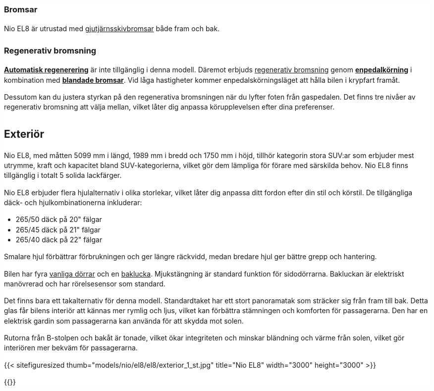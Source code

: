 ### Bromsar

Nio EL8 är utrustad med [gjutjärnsskivbromsar](../../../../technology/brakes/#disc-brakes) både fram och bak.

### Regenerativ bromsning

[**Automatisk regenerering**](../../../../technology/regen/#automatic-regen-adaptive) är inte tillgänglig i denna modell. Däremot erbjuds [regenerativ bromsning](../../../../technology/regen/) genom [**enpedalkörning**](../../../../technology/regen/#one-pedal-driving) i kombination med [**blandade bromsar**](../../../../technology/regen/#manual-regen-using-brake-pedal). Vid låga hastigheter kommer enpedalskörningsläget att hålla bilen i krypfart framåt.

Dessutom kan du justera styrkan på den regenerativa bromsningen när du lyfter foten från gaspedalen. Det finns tre nivåer av regenerativ bromsning att välja mellan, vilket låter dig anpassa körupplevelsen efter dina preferenser.

<a id="section-exterior" style="display: block; position: relative; top: -60px; visibility: hidden;"></a>

## Exteriör

Nio EL8, med måtten 5099 mm i längd, 1989 mm i bredd och 1750 mm i höjd, tillhör kategorin stora SUV:ar som erbjuder mest utrymme, kraft och kapacitet bland SUV-kategorierna, vilket gör dem lämpliga för förare med särskilda behov. Nio EL8 finns tillgänglig i totalt 5 solida lackfärger.

Nio EL8 erbjuder flera hjulalternativ i olika storlekar, vilket låter dig anpassa ditt fordon efter din stil och körstil. De tillgängliga däck- och hjulkombinationerna inkluderar:

- 265/50 däck på 20" fälgar
- 265/45 däck på 21" fälgar
- 265/40 däck på 22" fälgar

Smalare hjul förbättrar förbrukningen och ger längre räckvidd, medan bredare hjul ger bättre grepp och hantering.

Bilen har fyra [vanliga dörrar](../../../../technology/doors/) och en [baklucka](../../../../technology/doors/#liftgate). Mjukstängning är standard funktion för sidodörrarna. Bakluckan är elektriskt manövrerad och har rörelsesensor som standard.

Det finns bara ett takalternativ för denna modell. Standardtaket har ett stort panoramatak som sträcker sig från fram till bak. Detta glas får bilens interiör att kännas mer rymlig och ljus, vilket kan förbättra stämningen och komforten för passagerarna. Den har en elektrisk gardin som passagerarna kan använda för att skydda mot solen.

Rutorna från B-stolpen och bakåt är tonade, vilket ökar integriteten och minskar bländning och värme från solen, vilket gör interiören mer bekväm för passagerarna.

{{< sitefiguresized thumb="models/nio/el8/el8/exterior_1_st.jpg" title="Nio EL8" width="3000" height="3000"  >}}

{{<evkxdisplayaddarticle />}}

<a id="section-interior" style="display: block; position: relative; top: -60px; visibility: hidden;"></a>
